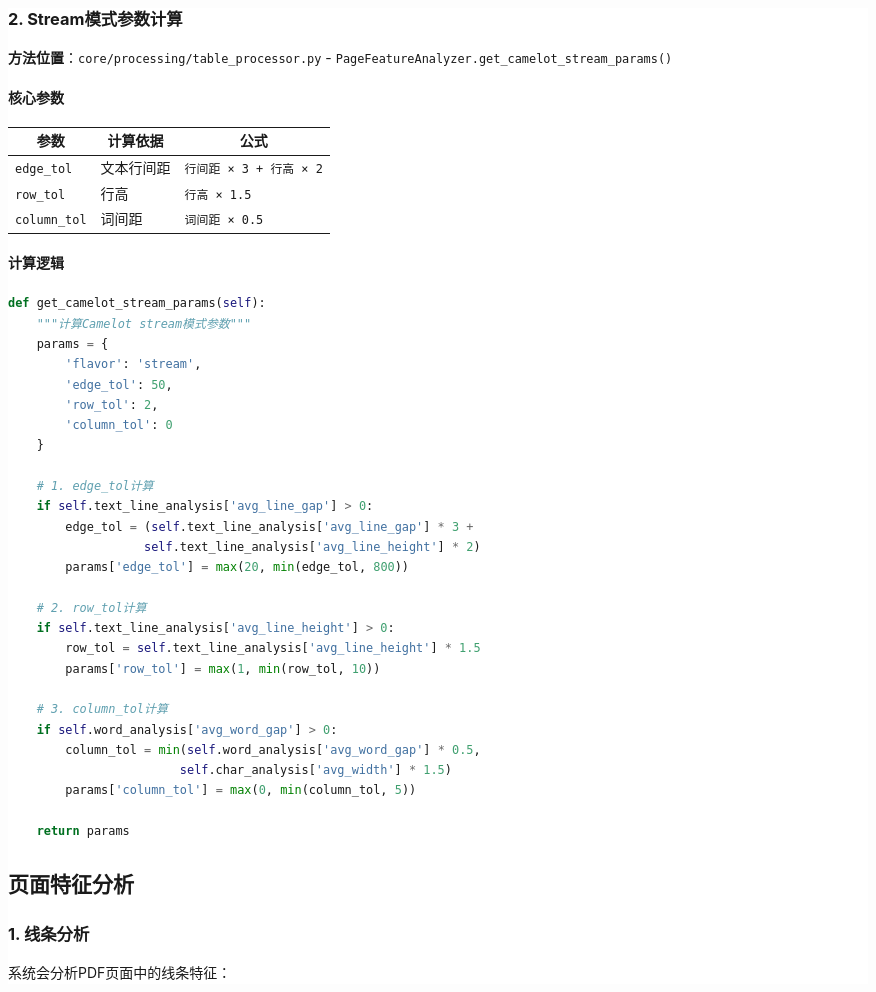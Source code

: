 ### 2. Stream模式参数计算

**方法位置**：`core/processing/table_processor.py` - `PageFeatureAnalyzer.get_camelot_stream_params()`

#### 核心参数

| 参数 | 计算依据 | 公式 |
|------|----------|------|
| `edge_tol` | 文本行间距 | `行间距 × 3 + 行高 × 2` |
| `row_tol` | 行高 | `行高 × 1.5` |
| `column_tol` | 词间距 | `词间距 × 0.5` |

#### 计算逻辑

```python
def get_camelot_stream_params(self):
    """计算Camelot stream模式参数"""
    params = {
        'flavor': 'stream',
        'edge_tol': 50,
        'row_tol': 2,
        'column_tol': 0
    }
    
    # 1. edge_tol计算
    if self.text_line_analysis['avg_line_gap'] > 0:
        edge_tol = (self.text_line_analysis['avg_line_gap'] * 3 + 
                   self.text_line_analysis['avg_line_height'] * 2)
        params['edge_tol'] = max(20, min(edge_tol, 800))
    
    # 2. row_tol计算
    if self.text_line_analysis['avg_line_height'] > 0:
        row_tol = self.text_line_analysis['avg_line_height'] * 1.5
        params['row_tol'] = max(1, min(row_tol, 10))
    
    # 3. column_tol计算
    if self.word_analysis['avg_word_gap'] > 0:
        column_tol = min(self.word_analysis['avg_word_gap'] * 0.5, 
                        self.char_analysis['avg_width'] * 1.5)
        params['column_tol'] = max(0, min(column_tol, 5))
    
    return params
```

## 页面特征分析

### 1. 线条分析

系统会分析PDF页面中的线条特征：
